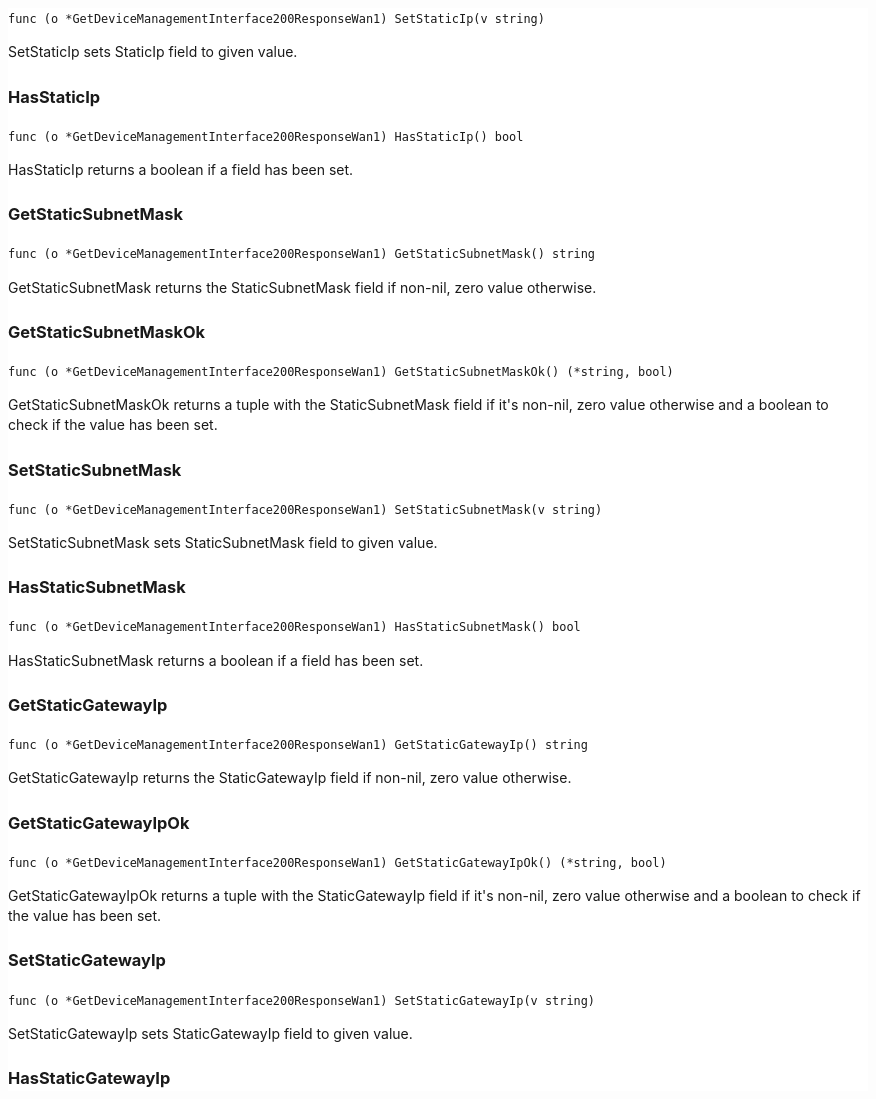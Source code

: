 `func (o *GetDeviceManagementInterface200ResponseWan1) SetStaticIp(v string)`

SetStaticIp sets StaticIp field to given value.

### HasStaticIp

`func (o *GetDeviceManagementInterface200ResponseWan1) HasStaticIp() bool`

HasStaticIp returns a boolean if a field has been set.

### GetStaticSubnetMask

`func (o *GetDeviceManagementInterface200ResponseWan1) GetStaticSubnetMask() string`

GetStaticSubnetMask returns the StaticSubnetMask field if non-nil, zero value otherwise.

### GetStaticSubnetMaskOk

`func (o *GetDeviceManagementInterface200ResponseWan1) GetStaticSubnetMaskOk() (*string, bool)`

GetStaticSubnetMaskOk returns a tuple with the StaticSubnetMask field if it's non-nil, zero value otherwise
and a boolean to check if the value has been set.

### SetStaticSubnetMask

`func (o *GetDeviceManagementInterface200ResponseWan1) SetStaticSubnetMask(v string)`

SetStaticSubnetMask sets StaticSubnetMask field to given value.

### HasStaticSubnetMask

`func (o *GetDeviceManagementInterface200ResponseWan1) HasStaticSubnetMask() bool`

HasStaticSubnetMask returns a boolean if a field has been set.

### GetStaticGatewayIp

`func (o *GetDeviceManagementInterface200ResponseWan1) GetStaticGatewayIp() string`

GetStaticGatewayIp returns the StaticGatewayIp field if non-nil, zero value otherwise.

### GetStaticGatewayIpOk

`func (o *GetDeviceManagementInterface200ResponseWan1) GetStaticGatewayIpOk() (*string, bool)`

GetStaticGatewayIpOk returns a tuple with the StaticGatewayIp field if it's non-nil, zero value otherwise
and a boolean to check if the value has been set.

### SetStaticGatewayIp

`func (o *GetDeviceManagementInterface200ResponseWan1) SetStaticGatewayIp(v string)`

SetStaticGatewayIp sets StaticGatewayIp field to given value.

### HasStaticGatewayIp

